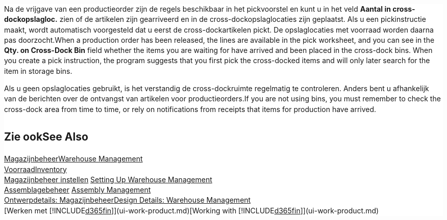 <span data-ttu-id="810f1-184">Na de vrijgave van een productieorder zijn de regels beschikbaar in het pickvoorstel en kunt u in het veld **Aantal in cross-dockopslagloc.** zien of de artikelen zijn gearriveerd en in de cross-dockopslaglocaties zijn geplaatst. Als u een pickinstructie maakt, wordt automatisch voorgesteld dat u eerst de cross-dockartikelen pickt. De opslaglocaties met voorraad worden daarna pas doorzocht.</span><span class="sxs-lookup"><span data-stu-id="810f1-184">When a production order has been released, the lines are available in the pick worksheet, and you can see in the **Qty. on Cross-Dock Bin** field whether the items you are waiting for have arrived and been placed in the cross-dock bins. When you create a pick instruction, the program suggests that you first pick the cross-docked items and will only later search for the item in storage bins.</span></span>  

<span data-ttu-id="810f1-185">Als u geen opslaglocaties gebruikt, is het verstandig de cross-dockruimte regelmatig te controleren. Anders bent u afhankelijk van de berichten over de ontvangst van artikelen voor productieorders.</span><span class="sxs-lookup"><span data-stu-id="810f1-185">If you are not using bins, you must remember to check the cross-dock area from time to time, or rely on notifications from receipts that items for production have arrived.</span></span>  

## <a name="see-also"></a><span data-ttu-id="810f1-186">Zie ook</span><span class="sxs-lookup"><span data-stu-id="810f1-186">See Also</span></span>  
[<span data-ttu-id="810f1-187">Magazijnbeheer</span><span class="sxs-lookup"><span data-stu-id="810f1-187">Warehouse Management</span></span>](warehouse-manage-warehouse.md)  
[<span data-ttu-id="810f1-188">Voorraad</span><span class="sxs-lookup"><span data-stu-id="810f1-188">Inventory</span></span>](inventory-manage-inventory.md)  
<span data-ttu-id="810f1-189">[Magazijnbeheer instellen](warehouse-setup-warehouse.md)   </span><span class="sxs-lookup"><span data-stu-id="810f1-189">[Setting Up Warehouse Management](warehouse-setup-warehouse.md)   </span></span>  
<span data-ttu-id="810f1-190">[Assemblagebeheer](assembly-assemble-items.md)  </span><span class="sxs-lookup"><span data-stu-id="810f1-190">[Assembly Management](assembly-assemble-items.md)  </span></span>  
[<span data-ttu-id="810f1-191">Ontwerpdetails: Magazijnbeheer</span><span class="sxs-lookup"><span data-stu-id="810f1-191">Design Details: Warehouse Management</span></span>](design-details-warehouse-management.md)  
<span data-ttu-id="810f1-192">[Werken met [!INCLUDE[d365fin](includes/d365fin_md.md)]](ui-work-product.md)</span><span class="sxs-lookup"><span data-stu-id="810f1-192">[Working with [!INCLUDE[d365fin](includes/d365fin_md.md)]](ui-work-product.md)</span></span>  

